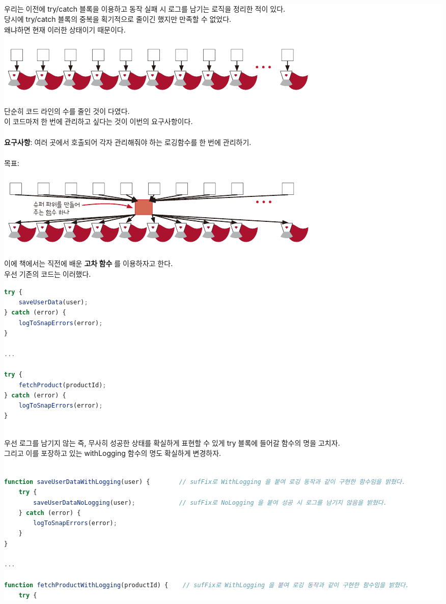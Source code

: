우리는 이전에 try/catch 블록을 이용하고 동작 실패 시 로그를 남기는 로직을 정리한 적이 있다.<br/>
당시에 try/catch 블록의 중복을 획기적으로 줄이긴 했지만 만족할 수 없었다.<br/>
왜냐하면 현재 이러한 상태이기 때문이다.<br/>

![01](/assets/img/05.Functional-coding/11/01.png)

단순히 코드 라인의 수를 줄인 것이 다였다.<br/>
이 코드마저 한 번에 관리하고 싶다는 것이 이번의 요구사항이다.<br/>
<br/>
<b>요구사항</b>: 여러 곳에서 호출되어 각자 관리해줘야 하는 로깅함수를 한 번에 관리하기.<br/>
<br/>
목표:<br/>

![02](/assets/img/05.Functional-coding/11/02.png)

이에 책에서는 직전에 배운 <b>고차 함수</b> 를 이용하자고 한다.<br/>
우선 기존의 코드는 이러했다.<br/>

```javascript
try {
    saveUserData(user);
} catch (error) {
    logToSnapErrors(error);
}

...

try {
    fetchProduct(productId);
} catch (error) {
    logToSnapErrors(error);
}
```

<br/>
우선 로그를 남기지 않는 즉, 무사히 성공한 상태를 확실하게 표현할 수 있게 try 블록에 들어갈 함수의 명을 고치자.<br/>
그리고 이를 포장하고 있는 withLogging 함수의 명도 확실하게 변경하자.<br/>
<br/>

```javascript
function saveUserDataWithLogging(user) {        // sufFix로 WithLogging 을 붙여 로깅 동작과 같이 구현한 함수임을 밝혔다.
    try {
        saveUserDataNoLogging(user);            // sufFix로 NoLogging 을 붙여 성공 시 로그를 남기지 않음을 밝혔다.
    } catch (error) {
        logToSnapErrors(error);
    }
}

...

function fetchProductWithLogging(productId) {    // sufFix로 WithLogging 을 붙여 로깅 동작과 같이 구현한 함수임을 밝혔다.
    try {
```